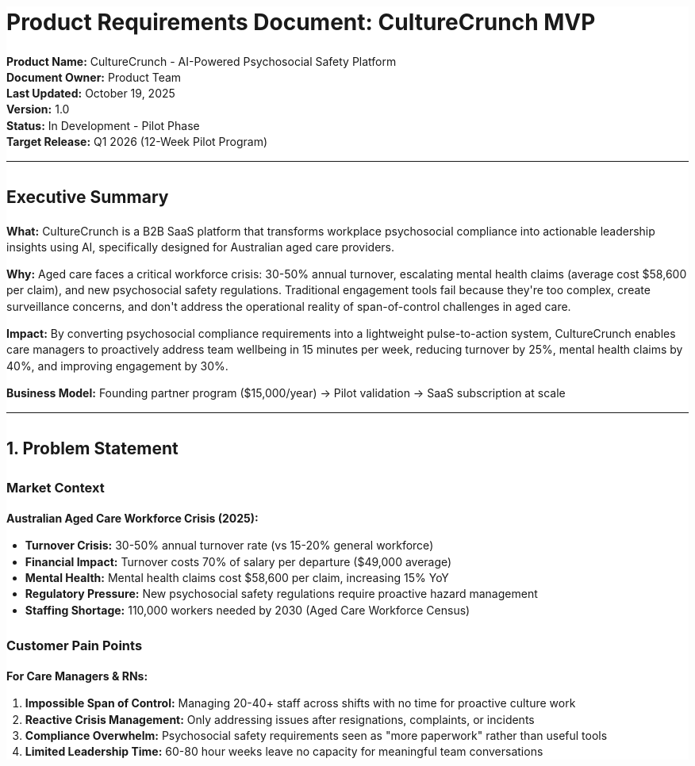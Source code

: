 # Product Requirements Document: CultureCrunch MVP

**Product Name:** CultureCrunch - AI-Powered Psychosocial Safety Platform  
**Document Owner:** Product Team  
**Last Updated:** October 19, 2025  
**Version:** 1.0  
**Status:** In Development - Pilot Phase  
**Target Release:** Q1 2026 (12-Week Pilot Program)

---

## Executive Summary

**What:** CultureCrunch is a B2B SaaS platform that transforms workplace psychosocial compliance into actionable leadership insights using AI, specifically designed for Australian aged care providers.

**Why:** Aged care faces a critical workforce crisis: 30-50% annual turnover, escalating mental health claims (average cost $58,600 per claim), and new psychosocial safety regulations. Traditional engagement tools fail because they're too complex, create surveillance concerns, and don't address the operational reality of span-of-control challenges in aged care.

**Impact:** By converting psychosocial compliance requirements into a lightweight pulse-to-action system, CultureCrunch enables care managers to proactively address team wellbeing in 15 minutes per week, reducing turnover by 25%, mental health claims by 40%, and improving engagement by 30%.

**Business Model:** Founding partner program ($15,000/year) → Pilot validation → SaaS subscription at scale

---

## 1. Problem Statement

### Market Context

**Australian Aged Care Workforce Crisis (2025):**
- **Turnover Crisis:** 30-50% annual turnover rate (vs 15-20% general workforce)
- **Financial Impact:** Turnover costs 70% of salary per departure ($49,000 average)
- **Mental Health:** Mental health claims cost $58,600 per claim, increasing 15% YoY
- **Regulatory Pressure:** New psychosocial safety regulations require proactive hazard management
- **Staffing Shortage:** 110,000 workers needed by 2030 (Aged Care Workforce Census)

### Customer Pain Points

**For Care Managers & RNs:**
1. **Impossible Span of Control:** Managing 20-40+ staff across shifts with no time for proactive culture work
2. **Reactive Crisis Management:** Only addressing issues after resignations, complaints, or incidents
3. **Compliance Overwhelm:** Psychosocial safety requirements seen as "more paperwork" rather than useful tools
4. **Limited Leadership Time:** 60-80 hour weeks leave no capacity for meaningful team conversations
